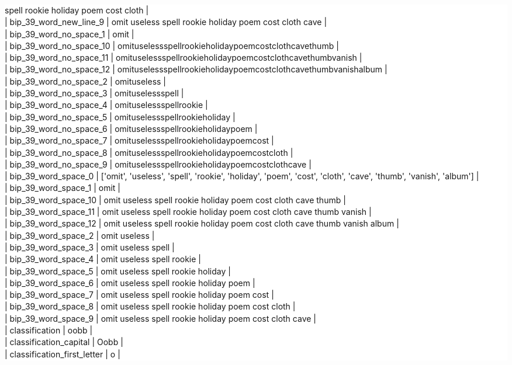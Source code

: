 spell
rookie
holiday
poem
cost
cloth |  
| bip_39_word_new_line_9 | omit
useless
spell
rookie
holiday
poem
cost
cloth
cave |  
| bip_39_word_no_space_1 | omit |  
| bip_39_word_no_space_10 | omituselessspellrookieholidaypoemcostclothcavethumb |  
| bip_39_word_no_space_11 | omituselessspellrookieholidaypoemcostclothcavethumbvanish |  
| bip_39_word_no_space_12 | omituselessspellrookieholidaypoemcostclothcavethumbvanishalbum |  
| bip_39_word_no_space_2 | omituseless |  
| bip_39_word_no_space_3 | omituselessspell |  
| bip_39_word_no_space_4 | omituselessspellrookie |  
| bip_39_word_no_space_5 | omituselessspellrookieholiday |  
| bip_39_word_no_space_6 | omituselessspellrookieholidaypoem |  
| bip_39_word_no_space_7 | omituselessspellrookieholidaypoemcost |  
| bip_39_word_no_space_8 | omituselessspellrookieholidaypoemcostcloth |  
| bip_39_word_no_space_9 | omituselessspellrookieholidaypoemcostclothcave |  
| bip_39_word_space_0 | ['omit', 'useless', 'spell', 'rookie', 'holiday', 'poem', 'cost', 'cloth', 'cave', 'thumb', 'vanish', 'album'] |  
| bip_39_word_space_1 | omit |  
| bip_39_word_space_10 | omit useless spell rookie holiday poem cost cloth cave thumb |  
| bip_39_word_space_11 | omit useless spell rookie holiday poem cost cloth cave thumb vanish |  
| bip_39_word_space_12 | omit useless spell rookie holiday poem cost cloth cave thumb vanish album |  
| bip_39_word_space_2 | omit useless |  
| bip_39_word_space_3 | omit useless spell |  
| bip_39_word_space_4 | omit useless spell rookie |  
| bip_39_word_space_5 | omit useless spell rookie holiday |  
| bip_39_word_space_6 | omit useless spell rookie holiday poem |  
| bip_39_word_space_7 | omit useless spell rookie holiday poem cost |  
| bip_39_word_space_8 | omit useless spell rookie holiday poem cost cloth |  
| bip_39_word_space_9 | omit useless spell rookie holiday poem cost cloth cave |  
| classification | oobb |  
| classification_capital | Oobb |  
| classification_first_letter | o |  